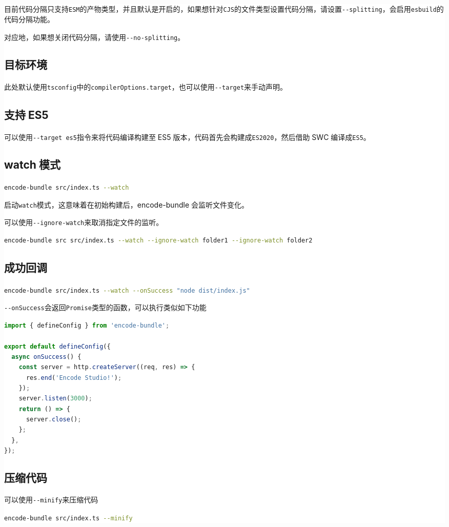 目前代码分隔只支持`ESM`的产物类型，并且默认是开启的，如果想针对`CJS`的文件类型设置代码分隔，请设置`--splitting`，会启用`esbuild`的代码分隔功能。

对应地，如果想关闭代码分隔，请使用`--no-splitting`。

## 目标环境

此处默认使用`tsconfig`中的`compilerOptions.target`，也可以使用`--target`来手动声明。

## 支持 ES5

可以使用`--target es5`指令来将代码编译构建至 ES5 版本，代码首先会构建成`ES2020`，然后借助 SWC 编译成`ES5`。

## watch 模式

```bash
encode-bundle src/index.ts --watch
```

启动`watch`模式，这意味着在初始构建后，encode-bundle 会监听文件变化。

可以使用`--ignore-watch`来取消指定文件的监听。

```bash
encode-bundle src src/index.ts --watch --ignore-watch folder1 --ignore-watch folder2
```

## 成功回调

```bash
encode-bundle src/index.ts --watch --onSuccess "node dist/index.js"
```

`--onSuccess`会返回`Promise`类型的函数，可以执行类似如下功能

```typescript
import { defineConfig } from 'encode-bundle';

export default defineConfig({
  async onSuccess() {
    const server = http.createServer((req, res) => {
      res.end('Encode Studio!');
    });
    server.listen(3000);
    return () => {
      server.close();
    };
  },
});
```

## 压缩代码

可以使用`--minify`来压缩代码

```bash
encode-bundle src/index.ts --minify
```
